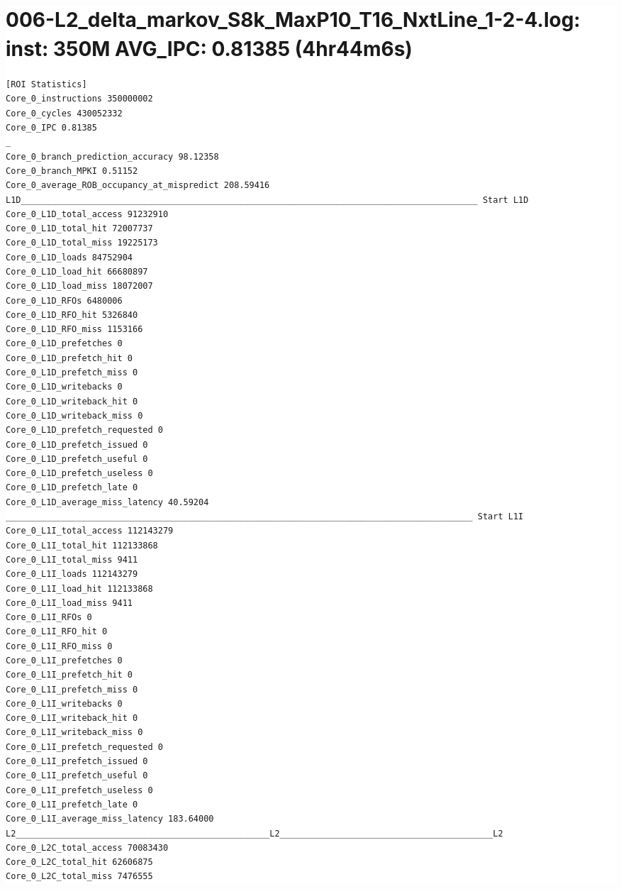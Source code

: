 


# 006-L2_delta_markov_S8k_MaxP10_T16_NxtLine_1-2-4.log: inst: 350M AVG_IPC: 0.81385 (4hr44m6s) 
    [ROI Statistics]
    Core_0_instructions 350000002
    Core_0_cycles 430052332
    Core_0_IPC 0.81385
    _
    Core_0_branch_prediction_accuracy 98.12358
    Core_0_branch_MPKI 0.51152
    Core_0_average_ROB_occupancy_at_mispredict 208.59416
    L1D__________________________________________________________________________________________ Start L1D 
    Core_0_L1D_total_access 91232910
    Core_0_L1D_total_hit 72007737
    Core_0_L1D_total_miss 19225173
    Core_0_L1D_loads 84752904
    Core_0_L1D_load_hit 66680897
    Core_0_L1D_load_miss 18072007
    Core_0_L1D_RFOs 6480006
    Core_0_L1D_RFO_hit 5326840
    Core_0_L1D_RFO_miss 1153166
    Core_0_L1D_prefetches 0
    Core_0_L1D_prefetch_hit 0
    Core_0_L1D_prefetch_miss 0
    Core_0_L1D_writebacks 0
    Core_0_L1D_writeback_hit 0
    Core_0_L1D_writeback_miss 0
    Core_0_L1D_prefetch_requested 0
    Core_0_L1D_prefetch_issued 0
    Core_0_L1D_prefetch_useful 0
    Core_0_L1D_prefetch_useless 0
    Core_0_L1D_prefetch_late 0
    Core_0_L1D_average_miss_latency 40.59204
    ____________________________________________________________________________________________ Start L1I
    Core_0_L1I_total_access 112143279
    Core_0_L1I_total_hit 112133868
    Core_0_L1I_total_miss 9411
    Core_0_L1I_loads 112143279
    Core_0_L1I_load_hit 112133868
    Core_0_L1I_load_miss 9411
    Core_0_L1I_RFOs 0
    Core_0_L1I_RFO_hit 0
    Core_0_L1I_RFO_miss 0
    Core_0_L1I_prefetches 0
    Core_0_L1I_prefetch_hit 0
    Core_0_L1I_prefetch_miss 0
    Core_0_L1I_writebacks 0
    Core_0_L1I_writeback_hit 0
    Core_0_L1I_writeback_miss 0
    Core_0_L1I_prefetch_requested 0
    Core_0_L1I_prefetch_issued 0
    Core_0_L1I_prefetch_useful 0
    Core_0_L1I_prefetch_useless 0
    Core_0_L1I_prefetch_late 0
    Core_0_L1I_average_miss_latency 183.64000
    L2__________________________________________________L2__________________________________________L2
    Core_0_L2C_total_access 70083430
    Core_0_L2C_total_hit 62606875
    Core_0_L2C_total_miss 7476555